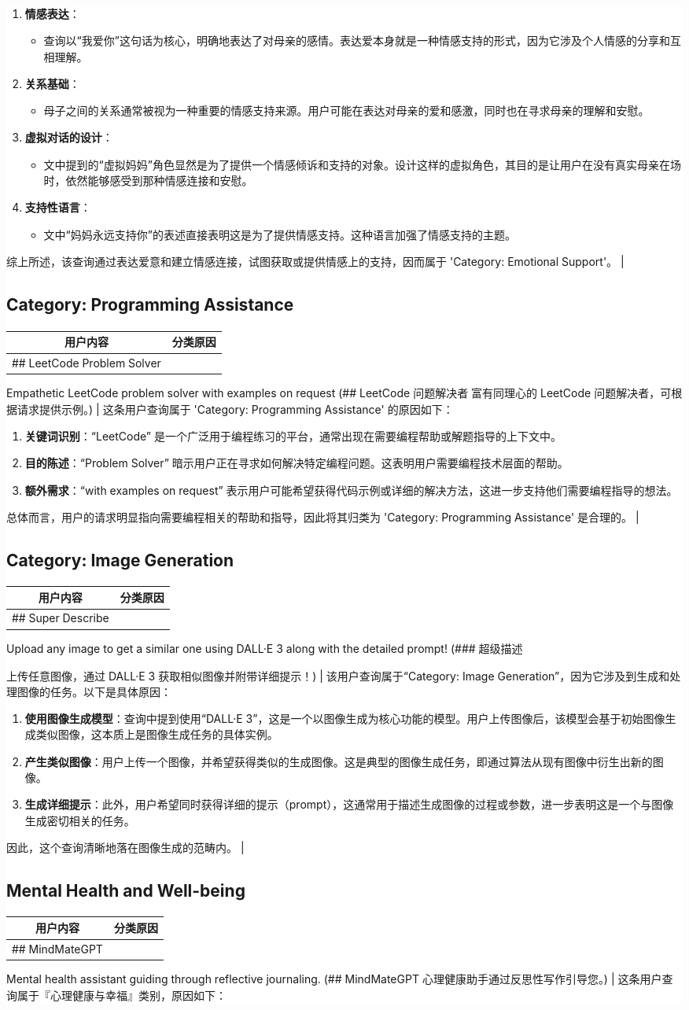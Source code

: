 1. **情感表达**：
   - 查询以“我爱你”这句话为核心，明确地表达了对母亲的感情。表达爱本身就是一种情感支持的形式，因为它涉及个人情感的分享和互相理解。

2. **关系基础**：
   - 母子之间的关系通常被视为一种重要的情感支持来源。用户可能在表达对母亲的爱和感激，同时也在寻求母亲的理解和安慰。

3. **虚拟对话的设计**：
   - 文中提到的“虚拟妈妈”角色显然是为了提供一个情感倾诉和支持的对象。设计这样的虚拟角色，其目的是让用户在没有真实母亲在场时，依然能够感受到那种情感连接和安慰。

4. **支持性语言**：
   - 文中“妈妈永远支持你”的表述直接表明这是为了提供情感支持。这种语言加强了情感支持的主题。

综上所述，该查询通过表达爱意和建立情感连接，试图获取或提供情感上的支持，因而属于 'Category: Emotional Support'。 |

## Category: Programming Assistance

| 用户内容 | 分类原因 |
| --- | --- |
| ## LeetCode Problem Solver
Empathetic LeetCode problem solver with examples on request (## LeetCode 问题解决者
富有同理心的 LeetCode 问题解决者，可根据请求提供示例。) | 这条用户查询属于 'Category: Programming Assistance' 的原因如下：

1. **关键词识别**：“LeetCode” 是一个广泛用于编程练习的平台，通常出现在需要编程帮助或解题指导的上下文中。

2. **目的陈述**：“Problem Solver” 暗示用户正在寻求如何解决特定编程问题。这表明用户需要编程技术层面的帮助。

3. **额外需求**：“with examples on request” 表示用户可能希望获得代码示例或详细的解决方法，这进一步支持他们需要编程指导的想法。

总体而言，用户的请求明显指向需要编程相关的帮助和指导，因此将其归类为 'Category: Programming Assistance' 是合理的。 |

## Category: Image Generation

| 用户内容 | 分类原因 |
| --- | --- |
| ## Super Describe
Upload any image to get a similar one using DALL·E 3 along with the detailed prompt! (### 超级描述

上传任意图像，通过 DALL·E 3 获取相似图像并附带详细提示！) | 该用户查询属于“Category: Image Generation”，因为它涉及到生成和处理图像的任务。以下是具体原因：

1. **使用图像生成模型**：查询中提到使用“DALL·E 3”，这是一个以图像生成为核心功能的模型。用户上传图像后，该模型会基于初始图像生成类似图像，这本质上是图像生成任务的具体实例。

2. **产生类似图像**：用户上传一个图像，并希望获得类似的生成图像。这是典型的图像生成任务，即通过算法从现有图像中衍生出新的图像。

3. **生成详细提示**：此外，用户希望同时获得详细的提示（prompt），这通常用于描述生成图像的过程或参数，进一步表明这是一个与图像生成密切相关的任务。

因此，这个查询清晰地落在图像生成的范畴内。 |

## Mental Health and Well-being

| 用户内容 | 分类原因 |
| --- | --- |
| ## MindMateGPT
Mental health assistant guiding through reflective journaling. (## MindMateGPT
心理健康助手通过反思性写作引导您。) | 这条用户查询属于『心理健康与幸福』类别，原因如下：
